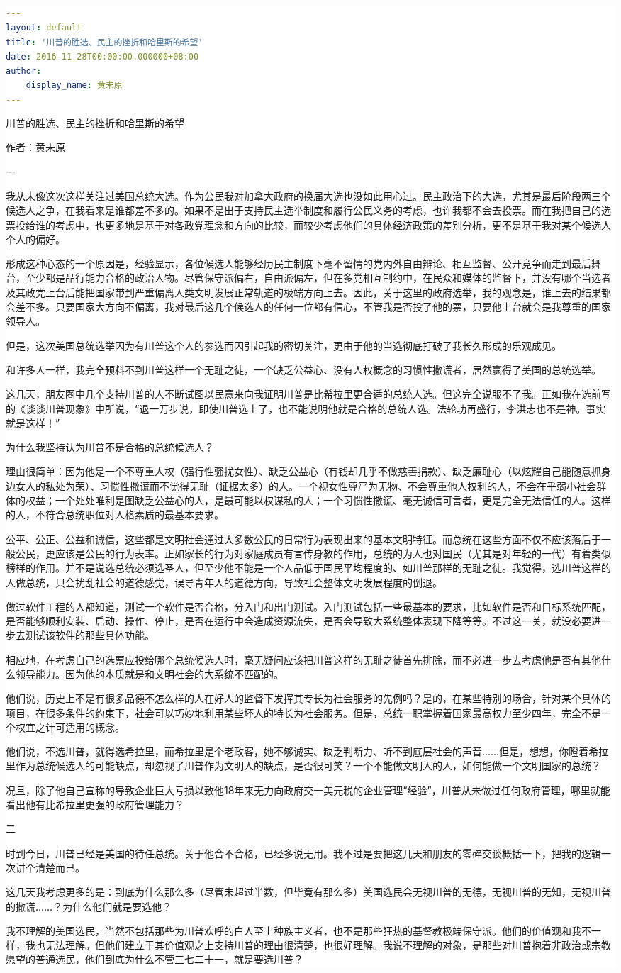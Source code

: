 ```yaml
---
layout: default
title: '川普的胜选、民主的挫折和哈里斯的希望'
date: 2016-11-28T00:00:00.000000+08:00
author:
    display_name: 黄未原
---
```


川普的胜选、民主的挫折和哈里斯的希望

作者：黄未原

一

我从未像这次这样关注过美国总统大选。作为公民我对加拿大政府的换届大选也没如此用心过。民主政治下的大选，尤其是最后阶段两三个候选人之争，在我看来是谁都差不多的。如果不是出于支持民主选举制度和履行公民义务的考虑，也许我都不会去投票。而在我把自己的选票投给谁的考虑中，也更多地是基于对各政党理念和方向的比较，而较少考虑他们的具体经济政策的差别分析，更不是基于我对某个候选人个人的偏好。

形成这种心态的一个原因是，经验显示，各位候选人能够经历民主制度下毫不留情的党内外自由辩论、相互监督、公开竞争而走到最后舞台，至少都是品行能力合格的政治人物。尽管保守派偏右，自由派偏左，但在多党相互制约中，在民众和媒体的监督下，并没有哪个当选者及其政党上台后能把国家带到严重偏离人类文明发展正常轨道的极端方向上去。因此，关于这里的政府选举，我的观念是，谁上去的结果都会差不多。只要国家大方向不偏离，我对最后这几个候选人的任何一位都有信心，不管我是否投了他的票，只要他上台就会是我尊重的国家领导人。

但是，这次美国总统选举因为有川普这个人的参选而因引起我的密切关注，更由于他的当选彻底打破了我长久形成的乐观成见。

和许多人一样，我完全预料不到川普这样一个无耻之徒，一个缺乏公益心、没有人权概念的习惯性撒谎者，居然赢得了美国的总统选举。

这几天，朋友圈中几个支持川普的人不断试图以民意来向我证明川普是比希拉里更合适的总统人选。但这完全说服不了我。正如我在选前写的《谈谈川普现象》中所说，“退一万步说，即使川普选上了，也不能说明他就是合格的总统人选。法轮功再盛行，李洪志也不是神。事实就是这样！”

为什么我坚持认为川普不是合格的总统候选人？

理由很简单：因为他是一个不尊重人权（强行性骚扰女性）、缺乏公益心（有钱却几乎不做慈善捐款）、缺乏廉耻心（以炫耀自己能随意抓身边女人的私处为荣）、习惯性撒谎而不觉得无耻（证据太多）的人。一个视女性尊严为无物、不会尊重他人权利的人，不会在乎弱小社会群体的权益；一个处处唯利是图缺乏公益心的人，是最可能以权谋私的人；一个习惯性撒谎、毫无诚信可言者，更是完全无法信任的人。这样的人，不符合总统职位对人格素质的最基本要求。

公平、公正、公益和诚信，这些都是文明社会通过大多数公民的日常行为表现出来的基本文明特征。而总统在这些方面不仅不应该落后于一般公民，更应该是公民的行为表率。正如家长的行为对家庭成员有言传身教的作用，总统的为人也对国民（尤其是对年轻的一代）有着类似榜样的作用。并不是说选总统必须选圣人，但至少他不能是一个人品低于国民平均程度的、如川普那样的无耻之徒。我觉得，选川普这样的人做总统，只会扰乱社会的道德感觉，误导青年人的道德方向，导致社会整体文明发展程度的倒退。

做过软件工程的人都知道，测试一个软件是否合格，分入门和出门测试。入门测试包括一些最基本的要求，比如软件是否和目标系统匹配，是否能够顺利安装、启动、操作、停止，是否在运行中会造成资源流失，是否会导致大系统整体表现下降等等。不过这一关，就没必要进一步去测试该软件的那些具体功能。

相应地，在考虑自己的选票应投给哪个总统候选人时，毫无疑问应该把川普这样的无耻之徒首先排除，而不必进一步去考虑他是否有其他什么领导能力。因为他的本质就是和文明社会的大系统不匹配的。

他们说，历史上不是有很多品德不怎么样的人在好人的监督下发挥其专长为社会服务的先例吗？是的，在某些特别的场合，针对某个具体的项目，在很多条件的约束下，社会可以巧妙地利用某些坏人的特长为社会服务。但是，总统一职掌握着国家最高权力至少四年，完全不是一个权宜之计可适用的概念。

他们说，不选川普，就得选希拉里，而希拉里是个老政客，她不够诚实、缺乏判断力、听不到底层社会的声音……但是，想想，你瞪着希拉里作为总统候选人的可能缺点，却忽视了川普作为文明人的缺点，是否很可笑？一个不能做文明人的人，如何能做一个文明国家的总统？

况且，除了他自己宣称的导致企业巨大亏损以致他18年来无力向政府交一美元税的企业管理“经验”，川普从未做过任何政府管理，哪里就能看出他有比希拉里更强的政府管理能力？

二

时到今日，川普已经是美国的待任总统。关于他合不合格，已经多说无用。我不过是要把这几天和朋友的零碎交谈概括一下，把我的逻辑一次讲个清楚而已。

这几天我考虑更多的是：到底为什么那么多（尽管未超过半数，但毕竟有那么多）美国选民会无视川普的无德，无视川普的无知，无视川普的撒谎……？为什么他们就是要选他？

我不理解的美国选民，当然不包括那些为川普欢呼的白人至上种族主义者，也不是那些狂热的基督教极端保守派。他们的价值观和我不一样，我也无法理解。但他们建立于其价值观之上支持川普的理由很清楚，也很好理解。我说不理解的对象，是那些对川普抱着非政治或宗教愿望的普通选民，他们到底为什么不管三七二十一，就是要选川普？
